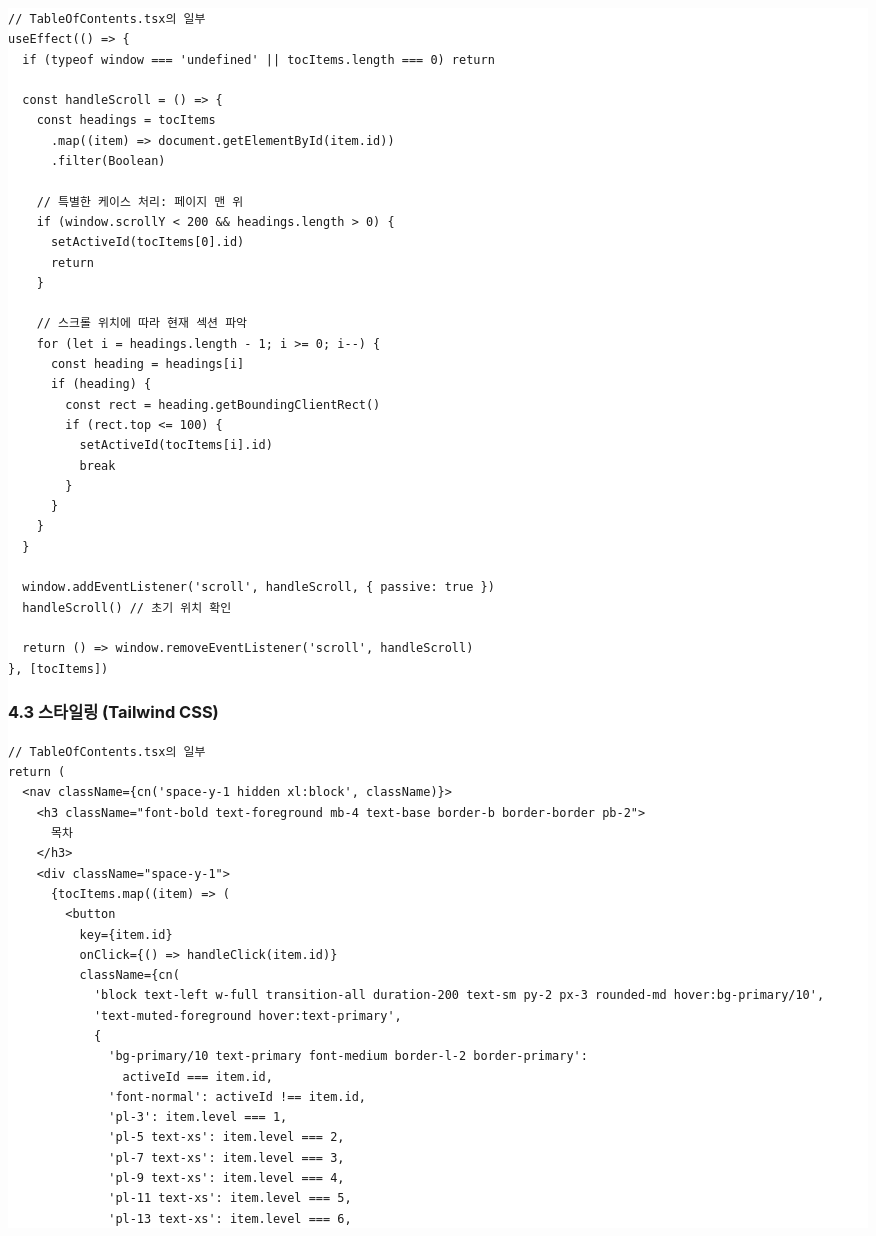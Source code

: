 ```tsx
// TableOfContents.tsx의 일부
useEffect(() => {
  if (typeof window === 'undefined' || tocItems.length === 0) return

  const handleScroll = () => {
    const headings = tocItems
      .map((item) => document.getElementById(item.id))
      .filter(Boolean)

    // 특별한 케이스 처리: 페이지 맨 위
    if (window.scrollY < 200 && headings.length > 0) {
      setActiveId(tocItems[0].id)
      return
    }

    // 스크롤 위치에 따라 현재 섹션 파악
    for (let i = headings.length - 1; i >= 0; i--) {
      const heading = headings[i]
      if (heading) {
        const rect = heading.getBoundingClientRect()
        if (rect.top <= 100) {
          setActiveId(tocItems[i].id)
          break
        }
      }
    }
  }

  window.addEventListener('scroll', handleScroll, { passive: true })
  handleScroll() // 초기 위치 확인

  return () => window.removeEventListener('scroll', handleScroll)
}, [tocItems])
```

### 4.3 스타일링 (Tailwind CSS)

```tsx
// TableOfContents.tsx의 일부
return (
  <nav className={cn('space-y-1 hidden xl:block', className)}>
    <h3 className="font-bold text-foreground mb-4 text-base border-b border-border pb-2">
      목차
    </h3>
    <div className="space-y-1">
      {tocItems.map((item) => (
        <button
          key={item.id}
          onClick={() => handleClick(item.id)}
          className={cn(
            'block text-left w-full transition-all duration-200 text-sm py-2 px-3 rounded-md hover:bg-primary/10',
            'text-muted-foreground hover:text-primary',
            {
              'bg-primary/10 text-primary font-medium border-l-2 border-primary':
                activeId === item.id,
              'font-normal': activeId !== item.id,
              'pl-3': item.level === 1,
              'pl-5 text-xs': item.level === 2,
              'pl-7 text-xs': item.level === 3,
              'pl-9 text-xs': item.level === 4,
              'pl-11 text-xs': item.level === 5,
              'pl-13 text-xs': item.level === 6,
```
